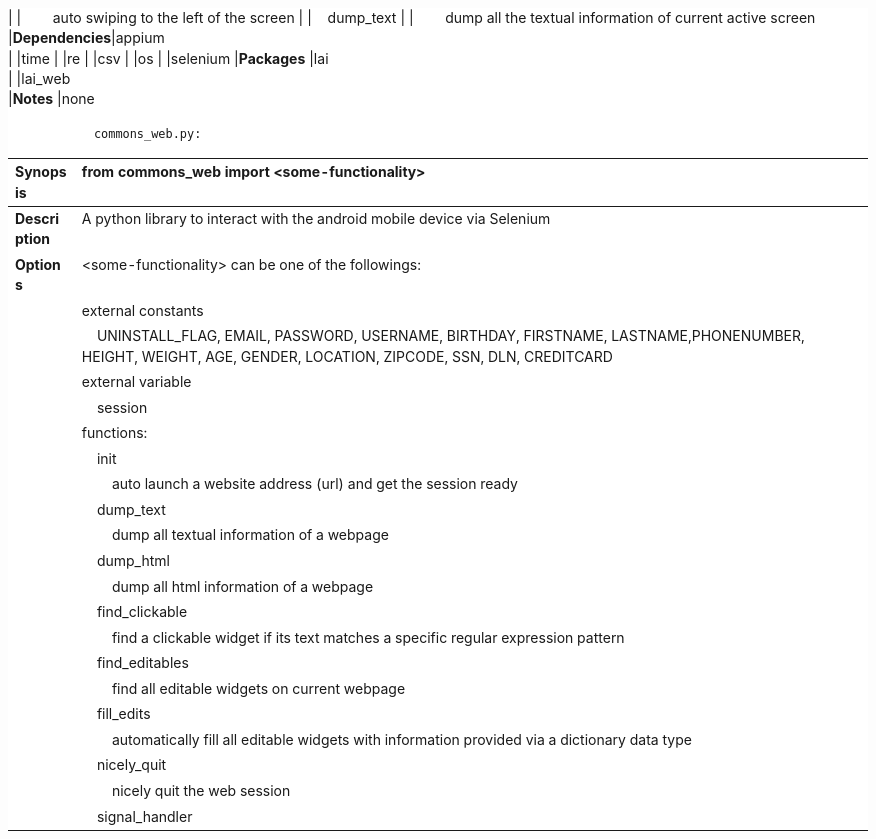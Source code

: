 |   |&nbsp;&nbsp;&nbsp;&nbsp;&nbsp;&nbsp;&nbsp;&nbsp;auto swiping to the left of the screen
|   |&nbsp;&nbsp;&nbsp;&nbsp;dump_text
|   |&nbsp;&nbsp;&nbsp;&nbsp;&nbsp;&nbsp;&nbsp;&nbsp;dump all the textual information of current active screen
|**Dependencies**|appium              
|   |time
|   |re
|   |csv
|   |os
|   |selenium
|**Packages** |lai                  
|   |lai_web            
|**Notes**  |none
  
  
                commons_web.py:
  
  
  
|**Synopsis** |**from commons_web import \<some\-functionality\>**              
|:--------------|:--------------            
|**Description**|A python library to interact with the android mobile device via Selenium 
|**Options**  |\<some\-functionality\> can be one of the followings:    
|   |external constants
|   |&nbsp;&nbsp;&nbsp;&nbsp;UNINSTALL_FLAG, EMAIL, PASSWORD, USERNAME, BIRTHDAY, FIRSTNAME, LASTNAME,PHONENUMBER, HEIGHT, WEIGHT, AGE, GENDER, LOCATION, ZIPCODE, SSN, DLN, CREDITCARD 
|   |external variable
|   |&nbsp;&nbsp;&nbsp;&nbsp;session
|   |functions:
|   |&nbsp;&nbsp;&nbsp;&nbsp;init
|   |&nbsp;&nbsp;&nbsp;&nbsp;&nbsp;&nbsp;&nbsp;&nbsp;auto launch a website address (url) and get the session ready
|   |&nbsp;&nbsp;&nbsp;&nbsp;dump_text
|   |&nbsp;&nbsp;&nbsp;&nbsp;&nbsp;&nbsp;&nbsp;&nbsp;dump all textual information of a webpage
|   |&nbsp;&nbsp;&nbsp;&nbsp;dump_html
|   |&nbsp;&nbsp;&nbsp;&nbsp;&nbsp;&nbsp;&nbsp;&nbsp;dump all html information of a webpage
|   |&nbsp;&nbsp;&nbsp;&nbsp;find_clickable
|   |&nbsp;&nbsp;&nbsp;&nbsp;&nbsp;&nbsp;&nbsp;&nbsp;find a clickable widget if its text matches a specific regular expression pattern
|   |&nbsp;&nbsp;&nbsp;&nbsp;find_editables
|   |&nbsp;&nbsp;&nbsp;&nbsp;&nbsp;&nbsp;&nbsp;&nbsp;find all editable widgets on current webpage
|   |&nbsp;&nbsp;&nbsp;&nbsp;fill_edits
|   |&nbsp;&nbsp;&nbsp;&nbsp;&nbsp;&nbsp;&nbsp;&nbsp;automatically fill all editable widgets with information provided via a dictionary data type
|   |&nbsp;&nbsp;&nbsp;&nbsp;nicely_quit
|   |&nbsp;&nbsp;&nbsp;&nbsp;&nbsp;&nbsp;&nbsp;&nbsp;nicely quit the web session
|   |&nbsp;&nbsp;&nbsp;&nbsp;signal_handler